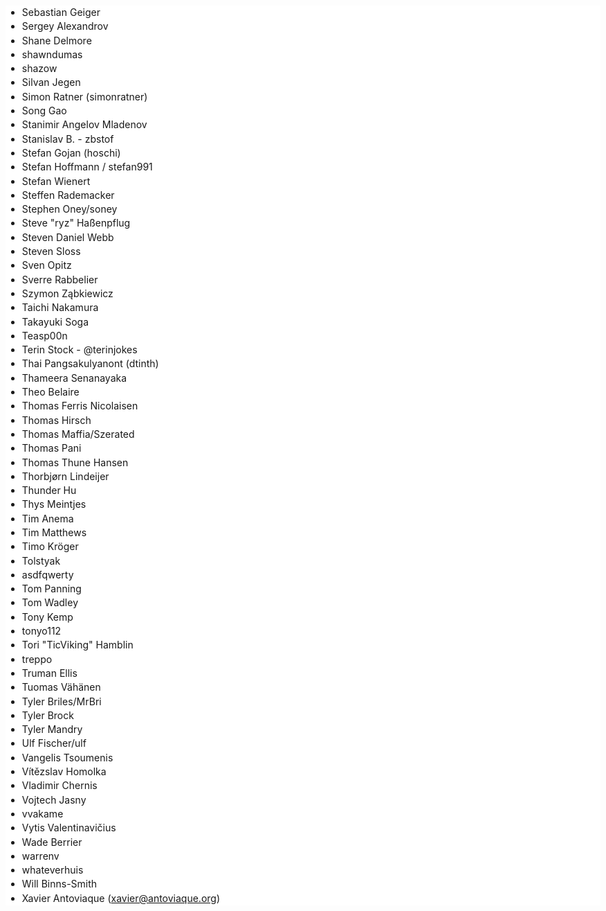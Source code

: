 - Sebastian Geiger
- Sergey Alexandrov
- Shane Delmore
- shawndumas
- shazow
- Silvan Jegen
- Simon Ratner (simonratner)
- Song Gao
- Stanimir Angelov Mladenov
- Stanislav B. - zbstof
- Stefan Gojan (hoschi)
- Stefan Hoffmann / stefan991
- Stefan Wienert
- Steffen Rademacker
- Stephen Oney/soney
- Steve "ryz" Haßenpflug
- Steven Daniel Webb
- Steven Sloss
- Sven Opitz
- Sverre Rabbelier
- Szymon Ząbkiewicz
- Taichi Nakamura
- Takayuki Soga
- Teasp00n
- Terin Stock - @terinjokes
- Thai Pangsakulyanont (dtinth)
- Thameera Senanayaka
- Theo Belaire
- Thomas Ferris Nicolaisen
- Thomas Hirsch
- Thomas Maffia/Szerated
- Thomas Pani
- Thomas Thune Hansen
- Thorbjørn Lindeijer
- Thunder Hu
- Thys Meintjes
- Tim Anema
- Tim Matthews
- Timo Kröger
- Tolstyak
- asdfqwerty
- Tom Panning
- Tom Wadley
- Tony Kemp
- tonyo112
- Tori "TicViking" Hamblin
- treppo
- Truman Ellis
- Tuomas Vähänen
- Tyler Briles/MrBri
- Tyler Brock
- Tyler Mandry
- Ulf Fischer/ulf
- Vangelis Tsoumenis
- Vítězslav Homolka
- Vladimir Chernis
- Vojtech Jasny
- vvakame
- Vytis Valentinavičius
- Wade Berrier
- warrenv
- whateverhuis
- Will Binns-Smith
- Xavier Antoviaque (xavier@antoviaque.org)